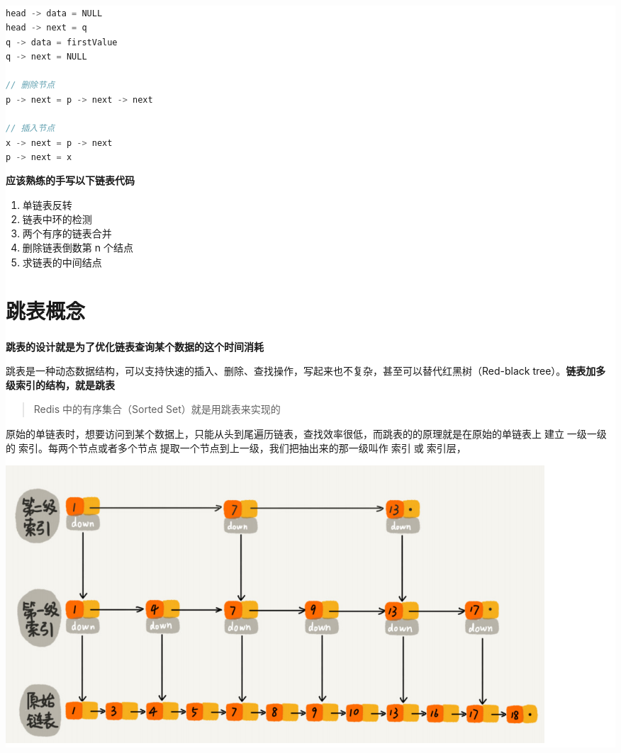 ```C
head -> data = NULL
head -> next = q
q -> data = firstValue
q -> next = NULL
    
// 删除节点
p -> next = p -> next -> next
    
// 插入节点
x -> next = p -> next
p -> next = x
```





**应该熟练的手写以下链表代码**

1. 单链表反转
2. 链表中环的检测
3. 两个有序的链表合并
4. 删除链表倒数第 n 个结点
5. 求链表的中间结点



# 跳表概念

**跳表的设计就是为了优化链表查询某个数据的这个时间消耗**

跳表是一种动态数据结构，可以支持快速的插入、删除、查找操作，写起来也不复杂，甚至可以替代红黑树（Red-black tree）。**链表加多级索引的结构，就是跳表**

> Redis 中的有序集合（Sorted Set）就是用跳表来实现的

原始的单链表时，想要访问到某个数据上，只能从头到尾遍历链表，查找效率很低，而跳表的的原理就是在原始的单链表上 建立 一级一级的 索引。每两个节点或者多个节点 提取一个节点到上一级，我们把抽出来的那一级叫作 索引 或 索引层，

![image-20200810000135892](链表.assets/image-20200810000135892.png)
